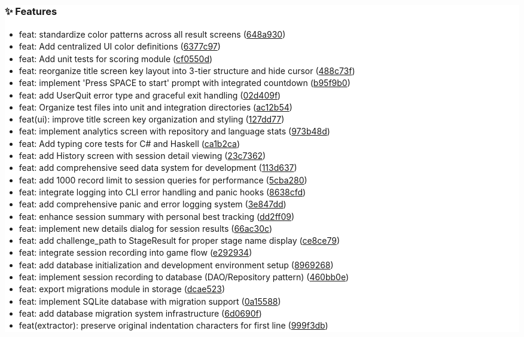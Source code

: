 ### ✨ Features

- feat: standardize color patterns across all result screens ([648a930](https://github.com/unhappychoice/gittype/commit/648a930))
- feat: Add centralized UI color definitions ([6377c97](https://github.com/unhappychoice/gittype/commit/6377c97))
- feat: Add unit tests for scoring module ([cf0550d](https://github.com/unhappychoice/gittype/commit/cf0550d))
- feat: reorganize title screen key layout into 3-tier structure and hide cursor ([488c73f](https://github.com/unhappychoice/gittype/commit/488c73f))
- feat: implement 'Press SPACE to start' prompt with integrated countdown ([b95f9b0](https://github.com/unhappychoice/gittype/commit/b95f9b0))
- feat: add UserQuit error type and graceful exit handling ([02d409f](https://github.com/unhappychoice/gittype/commit/02d409f))
- feat: Organize test files into unit and integration directories ([ac12b54](https://github.com/unhappychoice/gittype/commit/ac12b54))
- feat(ui): improve title screen key organization and styling ([127dd77](https://github.com/unhappychoice/gittype/commit/127dd77))
- feat: implement analytics screen with repository and language stats ([973b48d](https://github.com/unhappychoice/gittype/commit/973b48d))
- feat: Add typing core tests for C# and Haskell ([ca1b2ca](https://github.com/unhappychoice/gittype/commit/ca1b2ca))
- feat: add History screen with session detail viewing ([23c7362](https://github.com/unhappychoice/gittype/commit/23c7362))
- feat: add comprehensive seed data system for development ([113d637](https://github.com/unhappychoice/gittype/commit/113d637))
- feat: add 1000 record limit to session queries for performance ([5cba280](https://github.com/unhappychoice/gittype/commit/5cba280))
- feat: integrate logging into CLI error handling and panic hooks ([8638cfd](https://github.com/unhappychoice/gittype/commit/8638cfd))
- feat: add comprehensive panic and error logging system ([3e847dd](https://github.com/unhappychoice/gittype/commit/3e847dd))
- feat: enhance session summary with personal best tracking ([dd2ff09](https://github.com/unhappychoice/gittype/commit/dd2ff09))
- feat: implement new details dialog for session results ([66ac30c](https://github.com/unhappychoice/gittype/commit/66ac30c))
- feat: add challenge_path to StageResult for proper stage name display ([ce8ce79](https://github.com/unhappychoice/gittype/commit/ce8ce79))
- feat: integrate session recording into game flow ([e292934](https://github.com/unhappychoice/gittype/commit/e292934))
- feat: add database initialization and development environment setup ([8969268](https://github.com/unhappychoice/gittype/commit/8969268))
- feat: implement session recording to database (DAO/Repository pattern) ([460bb0e](https://github.com/unhappychoice/gittype/commit/460bb0e))
- feat: export migrations module in storage ([dcae523](https://github.com/unhappychoice/gittype/commit/dcae523))
- feat: implement SQLite database with migration support ([0a15588](https://github.com/unhappychoice/gittype/commit/0a15588))
- feat: add database migration system infrastructure ([6d0690f](https://github.com/unhappychoice/gittype/commit/6d0690f))
- feat(extractor): preserve original indentation characters for first line ([999f3db](https://github.com/unhappychoice/gittype/commit/999f3db))
